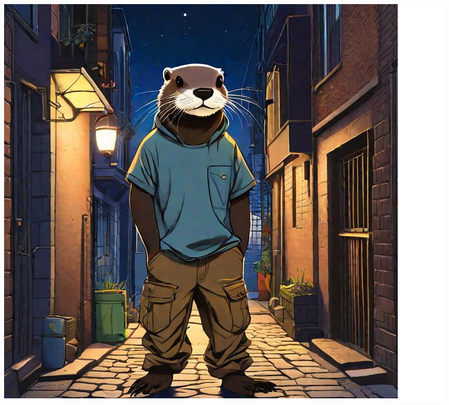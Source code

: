 ![An anthropomorphic otter wearing cargo pants standing in a cobblestoned alleyway at night. To the left, a lamp illuminating the alley.](./otter_20240121154229.jpg)
